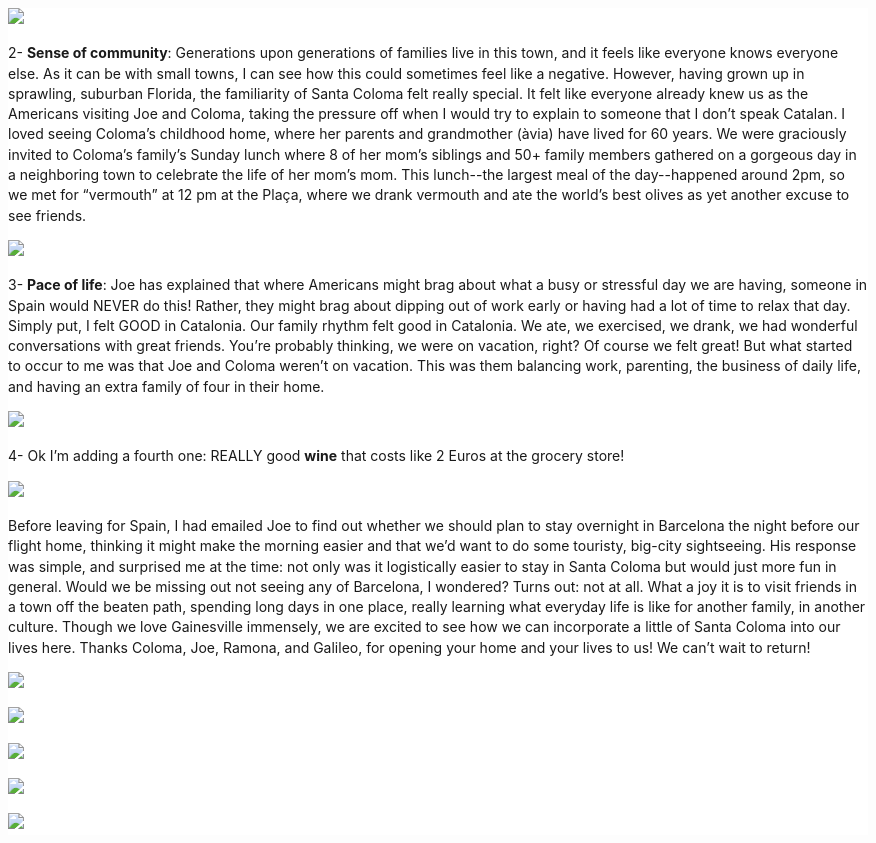 <a href="/img/nalls/2019:10:06-18:21:49.JPG"> <img border="0" src= "/img/nalls/2019:10:06-18:21:49.JPG" width="200"></a>

2- **Sense of community**: Generations upon generations of families live in this town, and it feels like everyone knows everyone else. As it can be with small towns, I can see how this could sometimes feel like a negative. However, having grown up in sprawling, suburban Florida, the familiarity of Santa Coloma felt really special. It felt like everyone already knew us as the Americans visiting Joe and Coloma, taking the pressure off when I would try to explain to someone that I don’t speak Catalan. I loved seeing Coloma’s childhood home, where her parents and grandmother (àvia) have lived for 60 years. We were graciously invited to Coloma’s family’s Sunday lunch where 8 of her mom’s siblings and 50+ family members gathered on a gorgeous day in a neighboring town to celebrate the life of her mom’s mom. This lunch--the largest meal of the day--happened around 2pm, so we met for “vermouth” at 12 pm at the Plaça, where we drank vermouth and ate the world’s best olives as yet another excuse to see friends. 

<a href="/img/nalls/2019:10:06-21:00:36.JPG"> <img border="0" src= "/img/nalls/2019:10:06-21:00:36.JPG" width="200"></a>

3- **Pace of life**: Joe has explained that where Americans might brag about what a busy or stressful day we are having, someone in Spain would NEVER do this! Rather, they might brag about dipping out of work early or having had a lot of time to relax that day. Simply put, I felt GOOD in Catalonia. Our family rhythm felt good in Catalonia. We ate, we exercised, we drank, we had wonderful conversations with great friends. You’re probably thinking, we were on vacation, right? Of course we felt great! But what started to occur to me was that Joe and Coloma weren’t on vacation. This was them balancing work, parenting, the business of daily life, and having an extra family of four in their home. 

<a href="/img/nalls/2019:10:08-19:26:09.JPG"> <img border="0" src= "/img/nalls/2019:10:08-19:26:09.JPG" width="200"></a>

4- Ok I’m adding a fourth one: REALLY good **wine** that costs like 2 Euros at the grocery store! 

<a href="/img/nalls/2019:10:09-14:44:38.JPG"> <img border="0" src= "/img/nalls/2019:10:09-14:44:38.JPG" width="200"></a>

Before leaving for Spain, I had emailed Joe to find out whether we should plan to stay overnight in Barcelona the night before our flight home, thinking it might make the morning easier and that we’d want to do some touristy, big-city sightseeing. His response was simple, and surprised me at the time: not only was it logistically easier to stay in Santa Coloma but would just more fun in general. Would we be missing out not seeing any of Barcelona, I wondered? Turns out: not at all. What a joy it is to visit friends in a town off the beaten path, spending long days in one place, really learning what everyday life is like for another family, in another culture. Though we love Gainesville immensely, we are excited to see how we can incorporate a little of Santa Coloma into our lives here. Thanks Coloma, Joe, Ramona, and Galileo, for opening your home and your lives to us! We can’t wait to return!


<a href="/img/nalls/2019:10:03-23:56:14.JPG"> <img border="0" src= "/img/nalls/2019:10:03-23:56:14.JPG" width="200"></a>

<a href="/img/nalls/2019:10:05-13:57:04.JPG"> <img border="0" src= "/img/nalls/2019:10:05-13:57:04.JPG" width="200"></a>

<a href="/img/nalls/2019:10:05-14:26:33.JPG"> <img border="0" src= "/img/nalls/2019:10:05-14:26:33.JPG" width="200"></a>

<a href="/img/nalls/2019:10:05-14:28:20.JPG"> <img border="0" src= "/img/nalls/2019:10:05-14:28:20.JPG" width="200"></a>

<a href="/img/nalls/2019:10:06-20:44:46.JPG"> <img border="0" src= "/img/nalls/2019:10:06-20:44:46.JPG" width="200"></a>
